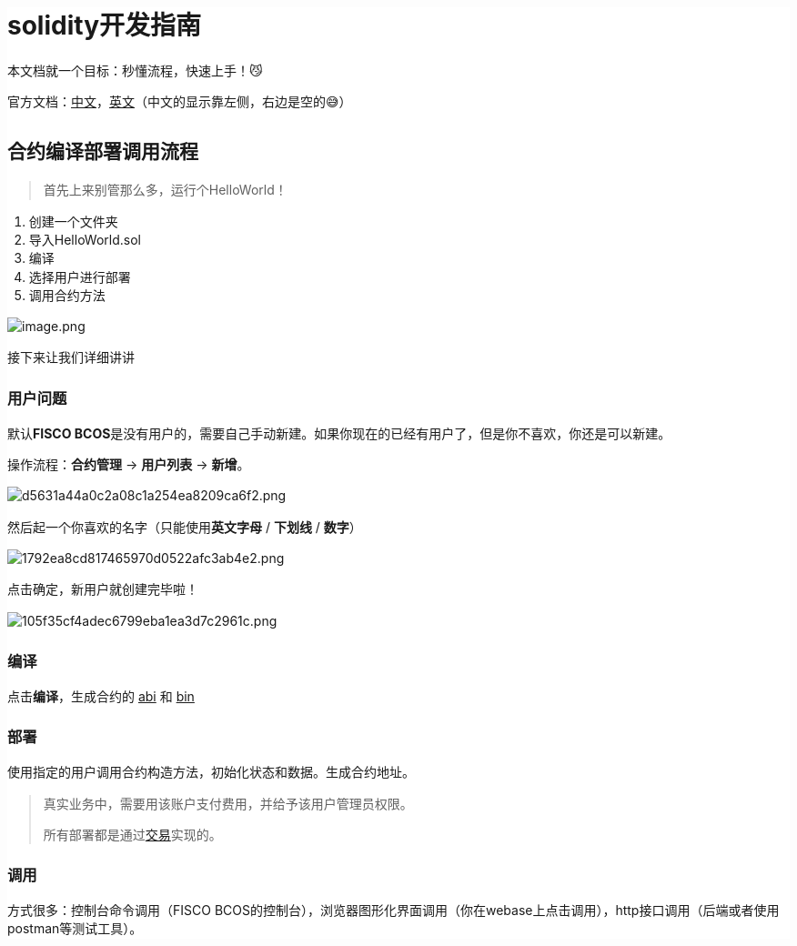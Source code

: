 # solidity开发指南

本文档就一个目标：秒懂流程，快速上手！😼

官方文档：[中文](https://docs.soliditylang.org/zh/v0.8.20/)，[英文](https://docs.soliditylang.org/en/v0.8.23/)（中文的显示靠左侧，右边是空的😅）



## 合约编译部署调用流程

> 首先上来别管那么多，运行个HelloWorld！

1. 创建一个文件夹 
2. 导入HelloWorld.sol
3. 编译
4. 选择用户进行部署
5. 调用合约方法

![image.png](https://img13.360buyimg.com/ddimg/jfs/t1/235629/33/7365/101091/65785d32Faabc0da6/ae7c226757ba6363.jpg)

接下来让我们详细讲讲

### 用户问题

默认**FISCO BCOS**是没有用户的，需要自己手动新建。如果你现在的已经有用户了，但是你不喜欢，你还是可以新建。

操作流程：**合约管理** -> **用户列表** -> **新增**。

![d5631a44a0c2a08c1a254ea8209ca6f2.png](https://img10.360buyimg.com/ddimg/jfs/t1/119786/20/35687/29100/65785ef9F60548064/43473a8bd0edb590.jpg)

然后起一个你喜欢的名字（只能使用**英文字母** /  **下划线** / **数字**）

![1792ea8cd817465970d0522afc3ab4e2.png](https://img12.360buyimg.com/ddimg/jfs/t1/231998/35/7945/8950/65785fc3F168ed731/af07d8a21355dcef.jpg)

点击确定，新用户就创建完毕啦！

![105f35cf4adec6799eba1ea3d7c2961c.png](https://img11.360buyimg.com/ddimg/jfs/t1/236186/20/7659/4027/65785ff2Fb75a567f/ff6079e28e664140.jpg)

### 编译

点击**编译**，生成合约的 [abi](#abi) 和 [bin](#bin)

### 部署

使用指定的用户调用合约构造方法，初始化状态和数据。生成合约地址。

> 真实业务中，需要用该账户支付费用，并给予该用户管理员权限。
>
> 所有部署都是通过[交易](#交易)实现的。

### 调用

方式很多：控制台命令调用（FISCO BCOS的控制台），浏览器图形化界面调用（你在webase上点击调用），http接口调用（后端或者使用postman等测试工具）。
